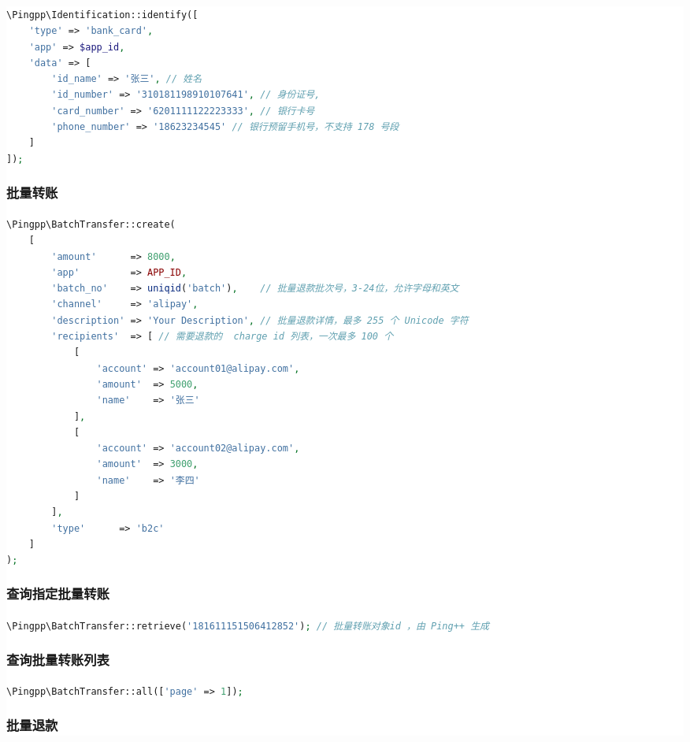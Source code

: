 ```php
\Pingpp\Identification::identify([
    'type' => 'bank_card',
    'app' => $app_id,
    'data' => [
        'id_name' => '张三', // 姓名
        'id_number' => '310181198910107641', // 身份证号,
        'card_number' => '6201111122223333', // 银行卡号
        'phone_number' => '18623234545' // 银行预留手机号，不支持 178 号段
    ]
]);
```

### 批量转账

```php
\Pingpp\BatchTransfer::create(
    [
        'amount'      => 8000,
        'app'         => APP_ID,
        'batch_no'    => uniqid('batch'),    // 批量退款批次号，3-24位，允许字母和英文
        'channel'     => 'alipay',
        'description' => 'Your Description', // 批量退款详情，最多 255 个 Unicode 字符
        'recipients'  => [ // 需要退款的  charge id 列表，一次最多 100 个
            [
                'account' => 'account01@alipay.com',
                'amount'  => 5000,
                'name'    => '张三'
            ],
            [
                'account' => 'account02@alipay.com',
                'amount'  => 3000,
                'name'    => '李四'
            ]
        ],
        'type'      => 'b2c'
    ]
);
```

### 查询指定批量转账

```php
\Pingpp\BatchTransfer::retrieve('181611151506412852'); // 批量转账对象id ，由 Ping++ 生成
```

### 查询批量转账列表

```php
\Pingpp\BatchTransfer::all(['page' => 1]);
```

### 批量退款
